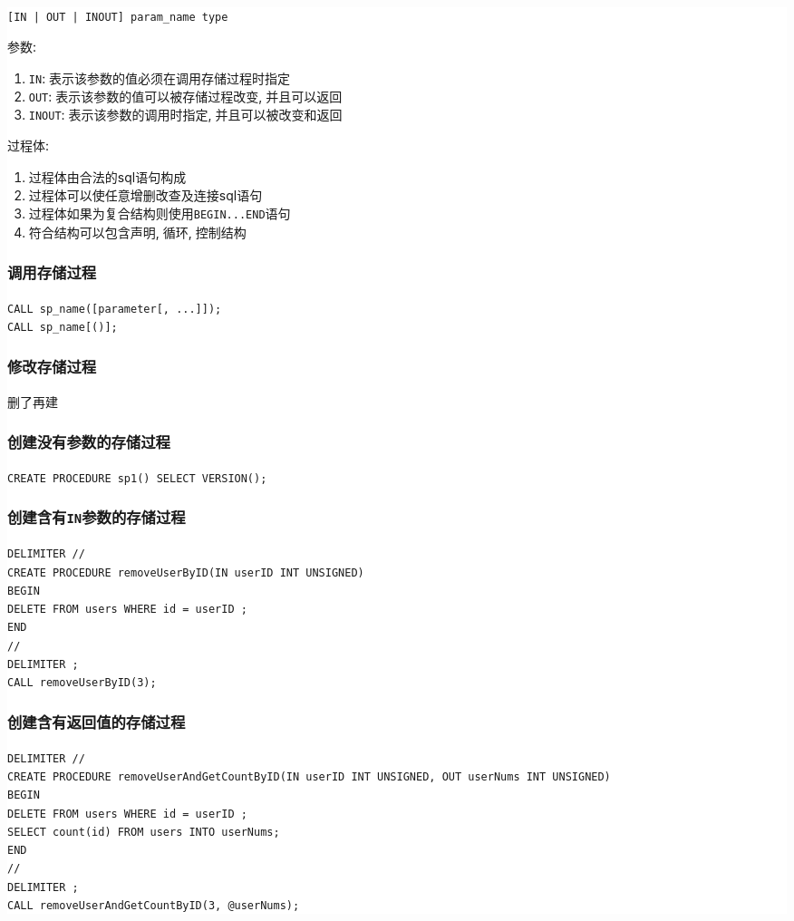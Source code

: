 ```MySQL
[IN | OUT | INOUT] param_name type
```
参数:

1. `IN`: 表示该参数的值必须在调用存储过程时指定
2. `OUT`: 表示该参数的值可以被存储过程改变, 并且可以返回
3. `INOUT`: 表示该参数的调用时指定, 并且可以被改变和返回

过程体:

1. 过程体由合法的sql语句构成
2. 过程体可以使任意增删改查及连接sql语句
3. 过程体如果为复合结构则使用`BEGIN...END`语句
4. 符合结构可以包含声明, 循环, 控制结构

### 调用存储过程

```MySQL
CALL sp_name([parameter[, ...]]);
CALL sp_name[()];
```
### 修改存储过程

删了再建

### 创建没有参数的存储过程

```MySQL
CREATE PROCEDURE sp1() SELECT VERSION();
```

### 创建含有`IN`参数的存储过程

```MySQL
DELIMITER //
CREATE PROCEDURE removeUserByID(IN userID INT UNSIGNED)
BEGIN
DELETE FROM users WHERE id = userID ;
END
//
DELIMITER ;
CALL removeUserByID(3);
```

### 创建含有返回值的存储过程

```MySQL
DELIMITER //
CREATE PROCEDURE removeUserAndGetCountByID(IN userID INT UNSIGNED, OUT userNums INT UNSIGNED)
BEGIN
DELETE FROM users WHERE id = userID ;
SELECT count(id) FROM users INTO userNums;
END
//
DELIMITER ;
CALL removeUserAndGetCountByID(3, @userNums);
```
